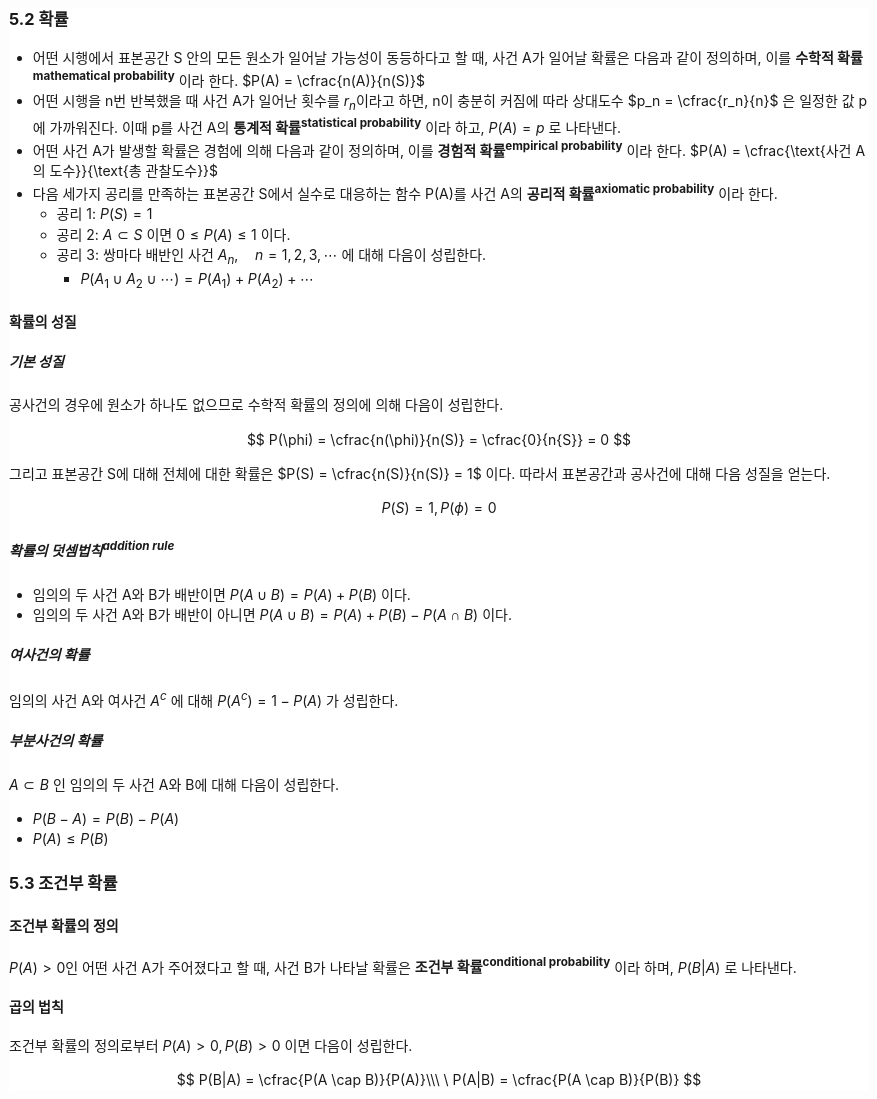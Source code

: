 ### 5.2 확률
- 어떤 시행에서 표본공간 S 안의 모든 원소가 일어날 가능성이 동등하다고 할 때, 사건 A가 일어날 확률은 다음과 같이 정의하며, 이를 **수학적 확률<sup>mathematical probability</sup>** 이라 한다. $P(A) = \cfrac{n(A)}{n(S)}$
- 어떤 시행을 n번 반복했을 때 사건 A가 일어난 횟수를 $r_n$이라고 하면, n이 충분히 커짐에 따라 상대도수 $p_n = \cfrac{r_n}{n}$ 은 일정한 값 p에 가까워진다. 이때 p를 사건 A의 **통계적 확률<sup>statistical probability</sup>** 이라 하고, $P(A) = p$ 로 나타낸다.
- 어떤 사건 A가 발생할 확률은 경험에 의해 다음과 같이 정의하며, 이를 **경험적 확률<sup>empirical probability</sup>** 이라 한다. $P(A) = \cfrac{\text{사건 A의 도수}}{\text{총 관찰도수}}$
- 다음 세가지 공리를 만족하는 표본공간 S에서 실수로 대응하는 함수 P(A)를 사건 A의 **공리적 확률<sup>axiomatic probability</sup>** 이라 한다.
    + 공리 1: $P(S) = 1$
    + 공리 2: $A \subset S$ 이면 $0 \leq P(A) \leq 1$ 이다.
    + 공리 3: 쌍마다 배반인 사건 $A_n, \quad n=1,2,3,\cdots$ 에 대해 다음이 성립한다.
        * $P(A_1 \cup A_2 \cup \cdots) = P(A_1) + P(A_2) + \cdots$

#### 확률의 성질
##### 기본 성질
공사건의 경우에 원소가 하나도 없으므로 수학적 확률의 정의에 의해 다음이 성립한다.

$$
P(\phi) = \cfrac{n(\phi)}{n(S)} = \cfrac{0}{n{S}} = 0
$$

그리고 표본공간 S에 대해 전체에 대한 확률은 $P(S) = \cfrac{n(S)}{n(S)} = 1$ 이다. 따라서 표본공간과 공사건에 대해 다음 성질을 얻는다.

$$
P(S)=1, P(\phi)=0
$$

##### 확률의 덧셈법칙<sup>addition rule</sup>
- 임의의 두 사건 A와 B가 배반이면 $P(A \cup B) = P(A)+P(B)$ 이다.
- 임의의 두 사건 A와 B가 배반이 아니면 $P(A \cup B) = P(A)+P(B)-P(A \cap B)$ 이다.

##### 여사건의 확률
임의의 사건 A와 여사건 $A^c$ 에 대해 $P(A^c) = 1 - P(A)$ 가 성립한다.

##### 부분사건의 확률
$A \subset B$ 인 임의의 두 사건 A와 B에 대해 다음이 성립한다.

- $P(B-A) = P(B) - P(A)$
- $P(A) \leq P(B)$

### 5.3 조건부 확률
#### 조건부 확률의 정의
$P(A) > 0$인 어떤 사건 A가 주어졌다고 할 때, 사건 B가 나타날 확률은 **조건부 확률<sup>conditional probability</sup>** 이라 하며, $P(B|A)$ 로 나타낸다.

#### 곱의 법칙
조건부 확률의 정의로부터 $P(A)>0, P(B)>0$ 이면 다음이 성립한다.

$$
P(B|A) = \cfrac{P(A \cap B)}{P(A)}\\\ \
P(A|B) = \cfrac{P(A \cap B)}{P(B)}
$$
